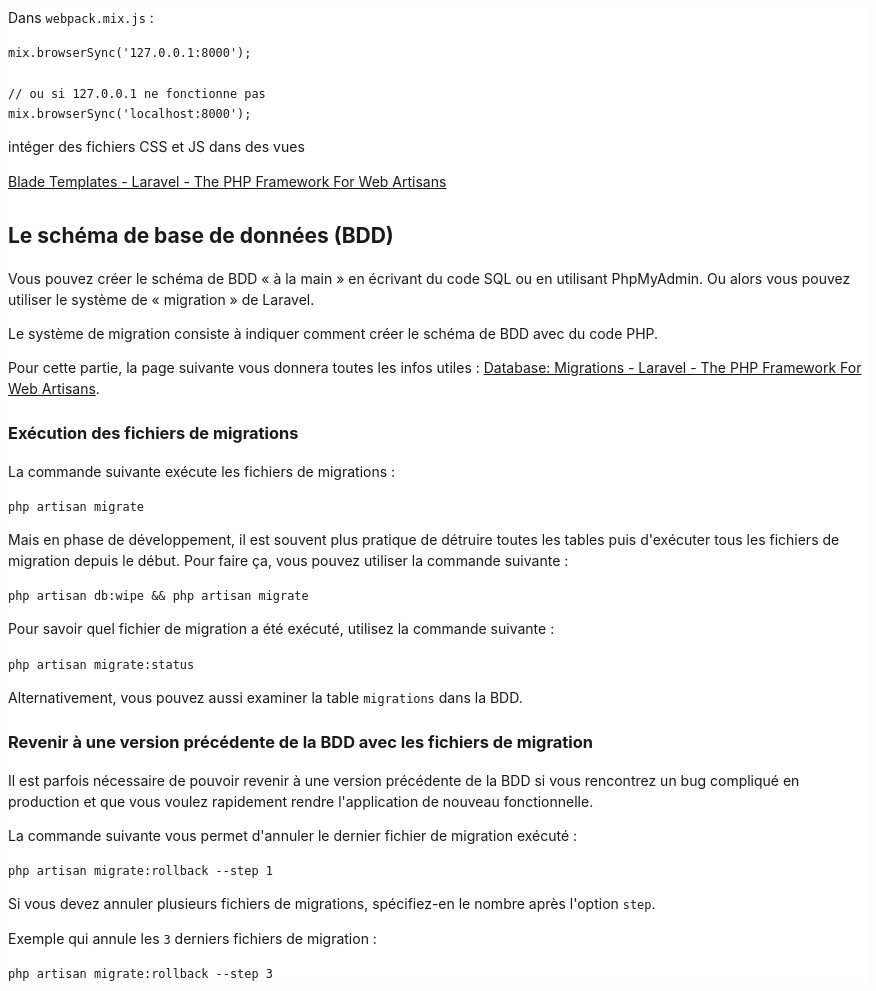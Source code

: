 Dans `webpack.mix.js` :

    mix.browserSync('127.0.0.1:8000');

    // ou si 127.0.0.1 ne fonctionne pas
    mix.browserSync('localhost:8000');

intéger des fichiers CSS et JS dans des vues

[Blade Templates - Laravel - The PHP Framework For Web Artisans](https://laravel.com/docs/8.x/blade#stacks)

## Le schéma de base de données (BDD)

Vous pouvez créer le schéma de BDD « à la main » en écrivant du code SQL ou en utilisant PhpMyAdmin.
Ou alors vous pouvez utiliser le système de « migration » de Laravel.

Le système de migration consiste à indiquer comment créer le schéma de BDD avec du code PHP.

Pour cette partie, la page suivante vous donnera toutes les infos utiles : [Database: Migrations - Laravel - The PHP Framework For Web Artisans](https://laravel.com/docs/8.x/migrations).

### Exécution des fichiers de migrations

La commande suivante exécute les fichiers de migrations :

    php artisan migrate

Mais en phase de développement, il est souvent plus pratique de détruire toutes les tables puis d'exécuter tous les fichiers de migration depuis le début.
Pour faire ça, vous pouvez utiliser la commande suivante :

    php artisan db:wipe && php artisan migrate

Pour savoir quel fichier de migration a été exécuté, utilisez la commande suivante :

    php artisan migrate:status

Alternativement, vous pouvez aussi examiner la table `migrations` dans la BDD.

### Revenir à une version précédente de la BDD avec les fichiers de migration

Il est parfois nécessaire de pouvoir revenir à une version précédente de la BDD si vous rencontrez un bug compliqué en production et que vous voulez rapidement rendre l'application de nouveau fonctionnelle.

La commande suivante vous permet d'annuler le dernier fichier de migration exécuté :

    php artisan migrate:rollback --step 1

Si vous devez annuler plusieurs fichiers de migrations, spécifiez-en le nombre après l'option `step`.

Exemple qui annule les `3` derniers fichiers de migration :

    php artisan migrate:rollback --step 3
